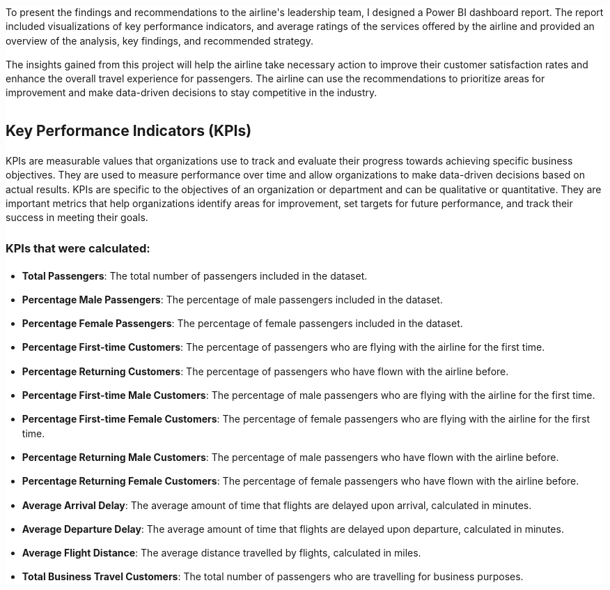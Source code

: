 To present the findings and recommendations to the airline's leadership team, I designed a Power BI dashboard report. The report included visualizations of key performance indicators, and average ratings of the services offered by the airline and provided an overview of the analysis, key findings, and recommended strategy.

The insights gained from this project will help the airline take necessary action to improve their customer satisfaction rates and enhance the overall travel experience for passengers. The airline can use the recommendations to prioritize areas for improvement and make data-driven decisions to stay competitive in the industry.


## Key Performance Indicators (KPIs)

KPIs are measurable values that organizations use to track and evaluate their progress towards achieving specific business objectives. They are used to measure performance over time and allow organizations to make data-driven decisions based on actual results. KPIs are specific to the objectives of an organization or department and can be qualitative or quantitative. They are important metrics that help organizations identify areas for improvement, set targets for future performance, and track their success in meeting their goals.


### KPIs that were calculated:

- **Total Passengers**: The total number of passengers included in the dataset.

- **Percentage Male Passengers**: The percentage of male passengers included in the dataset.

- **Percentage Female Passengers**: The percentage of female passengers included in the dataset.

- **Percentage First-time Customers**: The percentage of passengers who are flying with the airline for the first time.

- **Percentage Returning Customers**: The percentage of passengers who have flown with the airline before.

- **Percentage First-time Male Customers**: The percentage of male passengers who are flying with the airline for the first time.

- **Percentage First-time Female Customers**: The percentage of female passengers who are flying with the airline for the first time.

- **Percentage Returning Male Customers**: The percentage of male passengers who have flown with the airline before.

- **Percentage Returning Female Customers**: The percentage of female passengers who have flown with the airline before.

- **Average Arrival Delay**: The average amount of time that flights are delayed upon arrival, calculated in minutes.

- **Average Departure Delay**: The average amount of time that flights are delayed upon departure, calculated in minutes.

- **Average Flight Distance**: The average distance travelled by flights, calculated in miles.

- **Total Business Travel Customers**: The total number of passengers who are travelling for business purposes.
